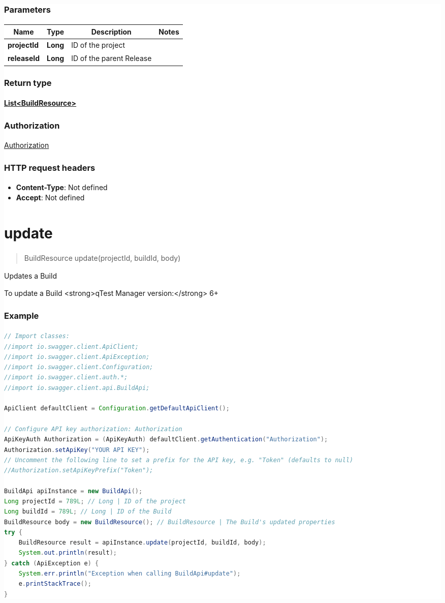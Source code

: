### Parameters

Name | Type | Description  | Notes
------------- | ------------- | ------------- | -------------
 **projectId** | **Long**| ID of the project |
 **releaseId** | **Long**| ID of the parent Release |

### Return type

[**List&lt;BuildResource&gt;**](BuildResource.md)

### Authorization

[Authorization](../README.md#Authorization)

### HTTP request headers

 - **Content-Type**: Not defined
 - **Accept**: Not defined

<a name="update"></a>
# **update**
> BuildResource update(projectId, buildId, body)

Updates a Build

To update a Build  &lt;strong&gt;qTest Manager version:&lt;/strong&gt; 6+

### Example
```java
// Import classes:
//import io.swagger.client.ApiClient;
//import io.swagger.client.ApiException;
//import io.swagger.client.Configuration;
//import io.swagger.client.auth.*;
//import io.swagger.client.api.BuildApi;

ApiClient defaultClient = Configuration.getDefaultApiClient();

// Configure API key authorization: Authorization
ApiKeyAuth Authorization = (ApiKeyAuth) defaultClient.getAuthentication("Authorization");
Authorization.setApiKey("YOUR API KEY");
// Uncomment the following line to set a prefix for the API key, e.g. "Token" (defaults to null)
//Authorization.setApiKeyPrefix("Token");

BuildApi apiInstance = new BuildApi();
Long projectId = 789L; // Long | ID of the project
Long buildId = 789L; // Long | ID of the Build
BuildResource body = new BuildResource(); // BuildResource | The Build's updated properties
try {
    BuildResource result = apiInstance.update(projectId, buildId, body);
    System.out.println(result);
} catch (ApiException e) {
    System.err.println("Exception when calling BuildApi#update");
    e.printStackTrace();
}
```

